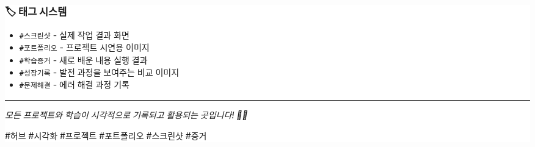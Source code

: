 ### 🏷️ 태그 시스템

- `#스크린샷` - 실제 작업 결과 화면
- `#포트폴리오` - 프로젝트 시연용 이미지
- `#학습증거` - 새로 배운 내용 실행 결과
- `#성장기록` - 발전 과정을 보여주는 비교 이미지
- `#문제해결` - 에러 해결 과정 기록

---

_모든 프로젝트와 학습이 시각적으로 기록되고 활용되는 곳입니다! 📸✨_

#허브 #시각화 #프로젝트 #포트폴리오 #스크린샷 #증거
